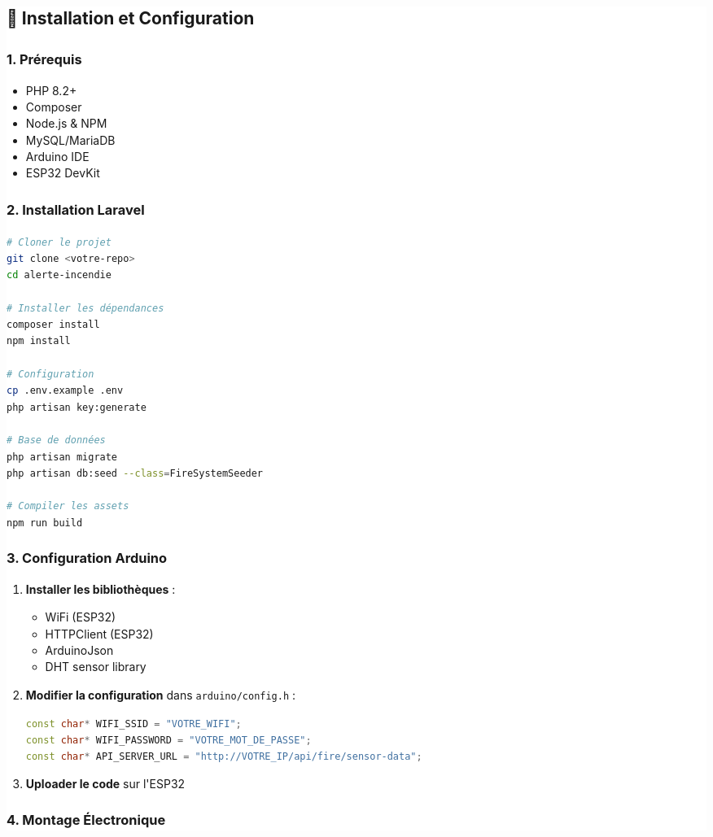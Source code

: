 ## 🚀 Installation et Configuration

### 1. Prérequis
- PHP 8.2+
- Composer
- Node.js & NPM
- MySQL/MariaDB
- Arduino IDE
- ESP32 DevKit

### 2. Installation Laravel

```bash
# Cloner le projet
git clone <votre-repo>
cd alerte-incendie

# Installer les dépendances
composer install
npm install

# Configuration
cp .env.example .env
php artisan key:generate

# Base de données
php artisan migrate
php artisan db:seed --class=FireSystemSeeder

# Compiler les assets
npm run build
```

### 3. Configuration Arduino

1. **Installer les bibliothèques** :
   - WiFi (ESP32)
   - HTTPClient (ESP32)
   - ArduinoJson
   - DHT sensor library

2. **Modifier la configuration** dans `arduino/config.h` :
   ```cpp
   const char* WIFI_SSID = "VOTRE_WIFI";
   const char* WIFI_PASSWORD = "VOTRE_MOT_DE_PASSE";
   const char* API_SERVER_URL = "http://VOTRE_IP/api/fire/sensor-data";
   ```

3. **Uploader le code** sur l'ESP32

### 4. Montage Électronique
